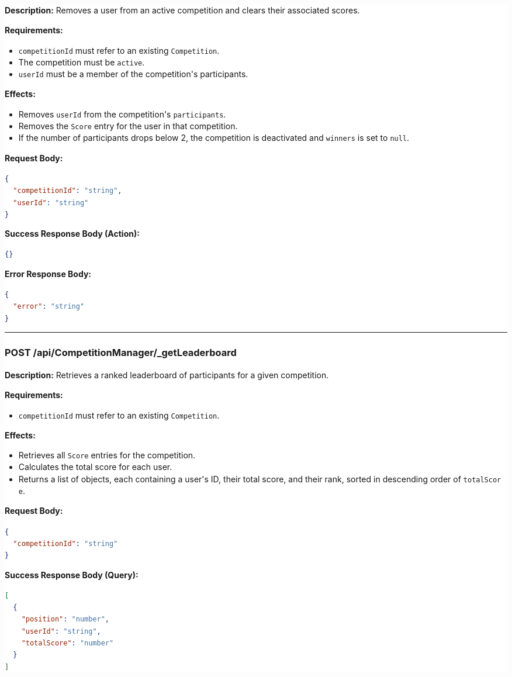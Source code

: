 **Description:** Removes a user from an active competition and clears their associated scores.

**Requirements:**
- `competitionId` must refer to an existing `Competition`.
- The competition must be `active`.
- `userId` must be a member of the competition's participants.

**Effects:**
- Removes `userId` from the competition's `participants`.
- Removes the `Score` entry for the user in that competition.
- If the number of participants drops below 2, the competition is deactivated and `winners` is set to `null`.

**Request Body:**
```json
{
  "competitionId": "string",
  "userId": "string"
}
```

**Success Response Body (Action):**
```json
{}
```

**Error Response Body:**
```json
{
  "error": "string"
}
```
---
### POST /api/CompetitionManager/_getLeaderboard

**Description:** Retrieves a ranked leaderboard of participants for a given competition.

**Requirements:**
- `competitionId` must refer to an existing `Competition`.

**Effects:**
- Retrieves all `Score` entries for the competition.
- Calculates the total score for each user.
- Returns a list of objects, each containing a user's ID, their total score, and their rank, sorted in descending order of `totalScore`.

**Request Body:**
```json
{
  "competitionId": "string"
}
```

**Success Response Body (Query):**
```json
[
  {
    "position": "number",
    "userId": "string",
    "totalScore": "number"
  }
]
```
